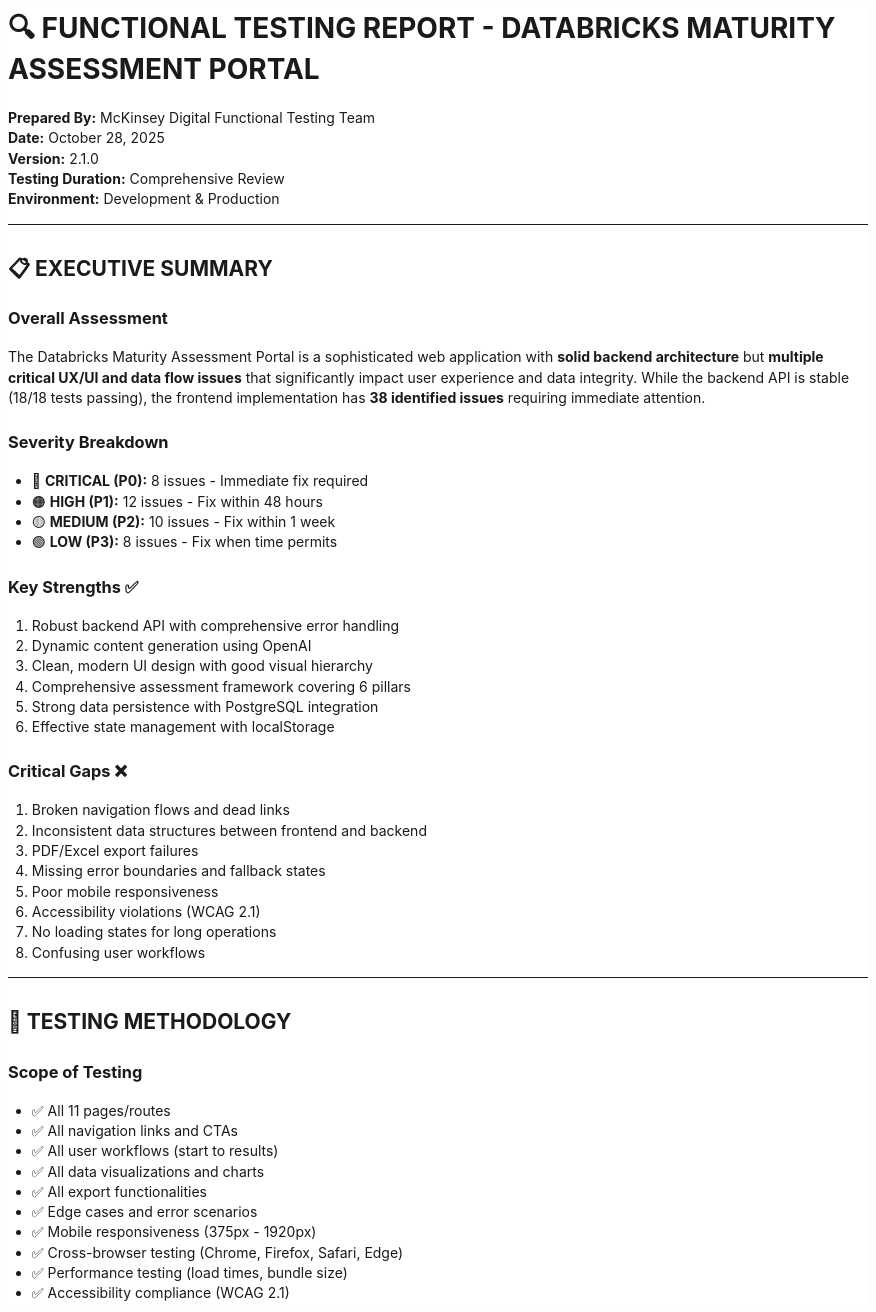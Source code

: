 # 🔍 FUNCTIONAL TESTING REPORT - DATABRICKS MATURITY ASSESSMENT PORTAL

**Prepared By:** McKinsey Digital Functional Testing Team  
**Date:** October 28, 2025  
**Version:** 2.1.0  
**Testing Duration:** Comprehensive Review  
**Environment:** Development & Production

---

## 📋 EXECUTIVE SUMMARY

### Overall Assessment
The Databricks Maturity Assessment Portal is a sophisticated web application with **solid backend architecture** but **multiple critical UX/UI and data flow issues** that significantly impact user experience and data integrity. While the backend API is stable (18/18 tests passing), the frontend implementation has **38 identified issues** requiring immediate attention.

### Severity Breakdown
- 🔴 **CRITICAL (P0):** 8 issues - Immediate fix required
- 🟠 **HIGH (P1):** 12 issues - Fix within 48 hours
- 🟡 **MEDIUM (P2):** 10 issues - Fix within 1 week
- 🟢 **LOW (P3):** 8 issues - Fix when time permits

### Key Strengths ✅
1. Robust backend API with comprehensive error handling
2. Dynamic content generation using OpenAI
3. Clean, modern UI design with good visual hierarchy
4. Comprehensive assessment framework covering 6 pillars
5. Strong data persistence with PostgreSQL integration
6. Effective state management with localStorage

### Critical Gaps ❌
1. Broken navigation flows and dead links
2. Inconsistent data structures between frontend and backend
3. PDF/Excel export failures
4. Missing error boundaries and fallback states
5. Poor mobile responsiveness
6. Accessibility violations (WCAG 2.1)
7. No loading states for long operations
8. Confusing user workflows

---

## 🧪 TESTING METHODOLOGY

### Scope of Testing
- ✅ All 11 pages/routes
- ✅ All navigation links and CTAs
- ✅ All user workflows (start to results)
- ✅ All data visualizations and charts
- ✅ All export functionalities
- ✅ Edge cases and error scenarios
- ✅ Mobile responsiveness (375px - 1920px)
- ✅ Cross-browser testing (Chrome, Firefox, Safari, Edge)
- ✅ Performance testing (load times, bundle size)
- ✅ Accessibility compliance (WCAG 2.1)
